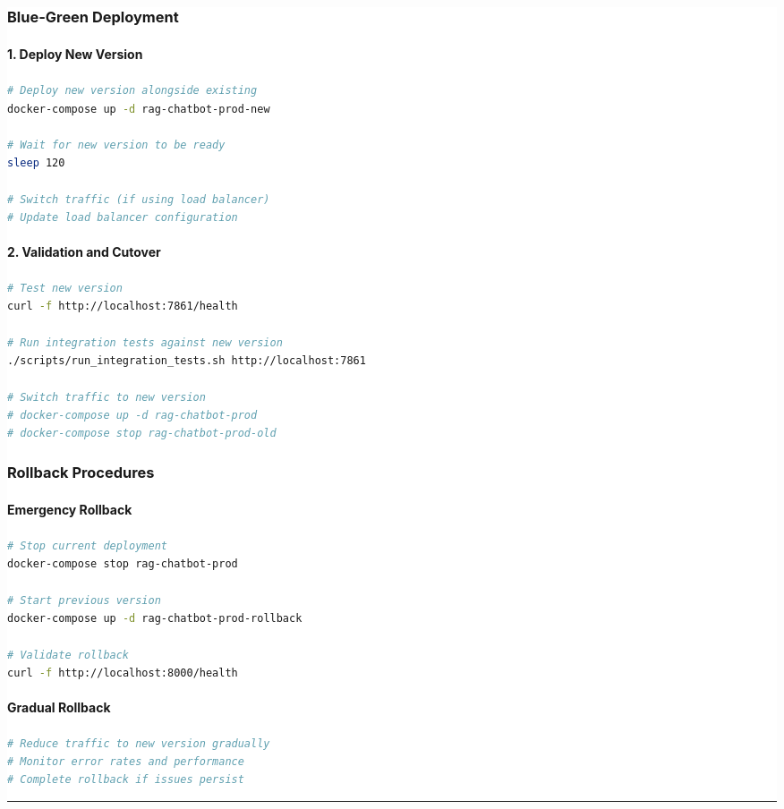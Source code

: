 ### Blue-Green Deployment

#### 1. Deploy New Version

```bash
# Deploy new version alongside existing
docker-compose up -d rag-chatbot-prod-new

# Wait for new version to be ready
sleep 120

# Switch traffic (if using load balancer)
# Update load balancer configuration
```

#### 2. Validation and Cutover

```bash
# Test new version
curl -f http://localhost:7861/health

# Run integration tests against new version
./scripts/run_integration_tests.sh http://localhost:7861

# Switch traffic to new version
# docker-compose up -d rag-chatbot-prod
# docker-compose stop rag-chatbot-prod-old
```

### Rollback Procedures

#### Emergency Rollback

```bash
# Stop current deployment
docker-compose stop rag-chatbot-prod

# Start previous version
docker-compose up -d rag-chatbot-prod-rollback

# Validate rollback
curl -f http://localhost:8000/health
```

#### Gradual Rollback

```bash
# Reduce traffic to new version gradually
# Monitor error rates and performance
# Complete rollback if issues persist
```

---
